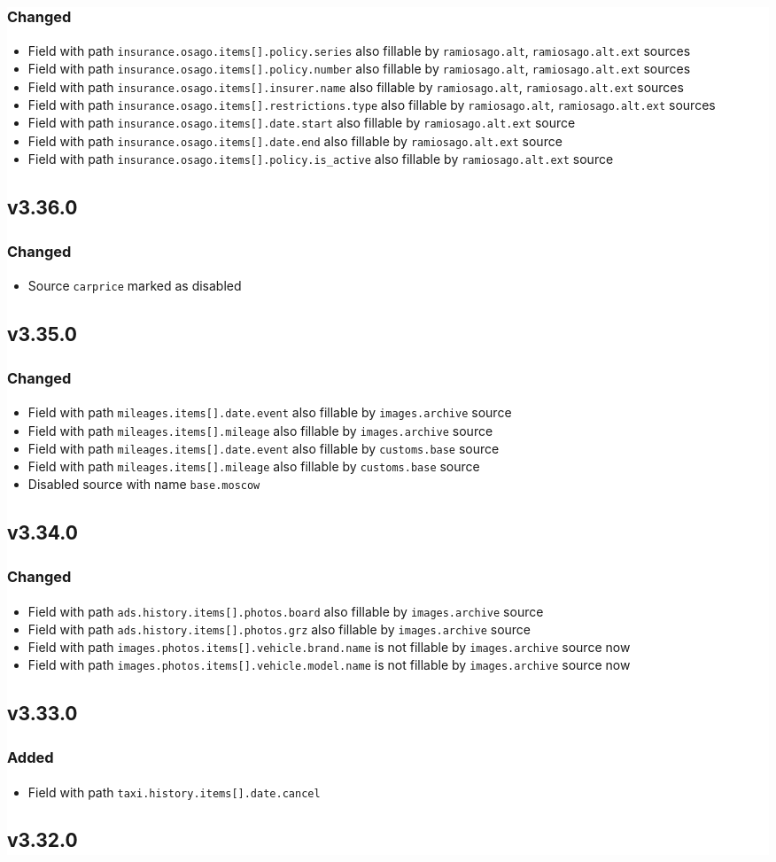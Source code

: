 ### Changed

- Field with path `insurance.osago.items[].policy.series` also fillable by `ramiosago.alt`, `ramiosago.alt.ext` sources
- Field with path `insurance.osago.items[].policy.number` also fillable by `ramiosago.alt`, `ramiosago.alt.ext` sources
- Field with path `insurance.osago.items[].insurer.name` also fillable by `ramiosago.alt`, `ramiosago.alt.ext` sources
- Field with path `insurance.osago.items[].restrictions.type` also fillable by `ramiosago.alt`, `ramiosago.alt.ext` sources
- Field with path `insurance.osago.items[].date.start` also fillable by `ramiosago.alt.ext` source
- Field with path `insurance.osago.items[].date.end` also fillable by `ramiosago.alt.ext` source
- Field with path `insurance.osago.items[].policy.is_active` also fillable by `ramiosago.alt.ext` source

## v3.36.0

### Changed

- Source `carprice` marked as disabled

## v3.35.0

### Changed

- Field with path `mileages.items[].date.event` also fillable by `images.archive` source
- Field with path `mileages.items[].mileage` also fillable by `images.archive` source
- Field with path `mileages.items[].date.event` also fillable by `customs.base` source
- Field with path `mileages.items[].mileage` also fillable by `customs.base` source
- Disabled source with name `base.moscow`

## v3.34.0

### Changed

- Field with path `ads.history.items[].photos.board` also fillable by `images.archive` source
- Field with path `ads.history.items[].photos.grz` also fillable by `images.archive` source
- Field with path `images.photos.items[].vehicle.brand.name` is not fillable by `images.archive` source now
- Field with path `images.photos.items[].vehicle.model.name` is not fillable by `images.archive` source now

## v3.33.0

### Added

- Field with path `taxi.history.items[].date.cancel`

## v3.32.0
